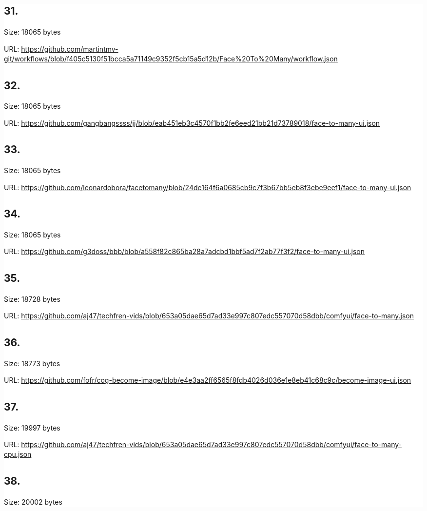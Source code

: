 ## 31. 

Size: 18065 bytes

URL: https://github.com/martintmv-git/workflows/blob/f405c5130f51bcca5a71149c9352f5cb15a5d12b/Face%20To%20Many/workflow.json

## 32. 

Size: 18065 bytes

URL: https://github.com/gangbangssss/jj/blob/eab451eb3c4570f1bb2fe6eed21bb21d73789018/face-to-many-ui.json

## 33. 

Size: 18065 bytes

URL: https://github.com/leonardobora/facetomany/blob/24de164f6a0685cb9c7f3b67bb5eb8f3ebe9eef1/face-to-many-ui.json

## 34. 

Size: 18065 bytes

URL: https://github.com/g3doss/bbb/blob/a558f82c865ba28a7adcbd1bbf5ad7f2ab77f3f2/face-to-many-ui.json

## 35. 

Size: 18728 bytes

URL: https://github.com/aj47/techfren-vids/blob/653a05dae65d7ad33e997c807edc557070d58dbb/comfyui/face-to-many.json

## 36. 

Size: 18773 bytes

URL: https://github.com/fofr/cog-become-image/blob/e4e3aa2ff6565f8fdb4026d036e1e8eb41c68c9c/become-image-ui.json

## 37. 

Size: 19997 bytes

URL: https://github.com/aj47/techfren-vids/blob/653a05dae65d7ad33e997c807edc557070d58dbb/comfyui/face-to-many-cpu.json

## 38. 

Size: 20002 bytes
